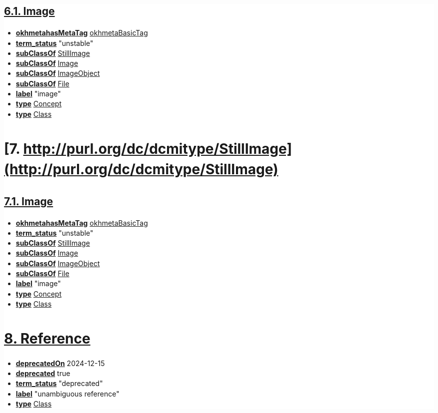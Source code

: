
## [6.1. Image](http://w3id.org/oseg/ont/okh#Image)

* [**okhmetahasMetaTag**](http://w3id.org/oseg/ont/okhmetahasMetaTag) [okhmetaBasicTag](http://w3id.org/oseg/ont/okhmetaBasicTag)
* [**term_status**](http://www.w3.org/2003/06/sw-vocab-status/ns#term_status) "unstable"
* [**subClassOf**](http://www.w3.org/2000/01/rdf-schema#subClassOf) [StillImage](http://purl.org/dc/dcmitype/StillImage)
* [**subClassOf**](http://www.w3.org/2000/01/rdf-schema#subClassOf) [Image](http://xmlns.com/foaf/0.1/Image)
* [**subClassOf**](http://www.w3.org/2000/01/rdf-schema#subClassOf) [ImageObject](http://schema.org/ImageObject)
* [**subClassOf**](http://www.w3.org/2000/01/rdf-schema#subClassOf) [File](http://w3id.org/oseg/ont/okh#File)
* [**label**](http://www.w3.org/2000/01/rdf-schema#label) "image"
* [**type**](http://www.w3.org/1999/02/22-rdf-syntax-ns#type) [Concept](http://www.w3.org/2004/02/skos/core#Concept)
* [**type**](http://www.w3.org/1999/02/22-rdf-syntax-ns#type) [Class](http://www.w3.org/2002/07/owl#Class)

# [7. http://purl.org/dc/dcmitype/StillImage](http://purl.org/dc/dcmitype/StillImage)


## [7.1. Image](http://w3id.org/oseg/ont/okh#Image)

* [**okhmetahasMetaTag**](http://w3id.org/oseg/ont/okhmetahasMetaTag) [okhmetaBasicTag](http://w3id.org/oseg/ont/okhmetaBasicTag)
* [**term_status**](http://www.w3.org/2003/06/sw-vocab-status/ns#term_status) "unstable"
* [**subClassOf**](http://www.w3.org/2000/01/rdf-schema#subClassOf) [StillImage](http://purl.org/dc/dcmitype/StillImage)
* [**subClassOf**](http://www.w3.org/2000/01/rdf-schema#subClassOf) [Image](http://xmlns.com/foaf/0.1/Image)
* [**subClassOf**](http://www.w3.org/2000/01/rdf-schema#subClassOf) [ImageObject](http://schema.org/ImageObject)
* [**subClassOf**](http://www.w3.org/2000/01/rdf-schema#subClassOf) [File](http://w3id.org/oseg/ont/okh#File)
* [**label**](http://www.w3.org/2000/01/rdf-schema#label) "image"
* [**type**](http://www.w3.org/1999/02/22-rdf-syntax-ns#type) [Concept](http://www.w3.org/2004/02/skos/core#Concept)
* [**type**](http://www.w3.org/1999/02/22-rdf-syntax-ns#type) [Class](http://www.w3.org/2002/07/owl#Class)

# [8. Reference](http://w3id.org/oseg/ont/okh#Reference)

* [**deprecatedOn**](http://creativecommons.org/ns#deprecatedOn) 2024-12-15
* [**deprecated**](http://www.w3.org/2002/07/owl#deprecated) true
* [**term_status**](http://www.w3.org/2003/06/sw-vocab-status/ns#term_status) "deprecated"
* [**label**](http://www.w3.org/2000/01/rdf-schema#label) "unambiguous reference"
* [**type**](http://www.w3.org/1999/02/22-rdf-syntax-ns#type) [Class](http://www.w3.org/2002/07/owl#Class)
